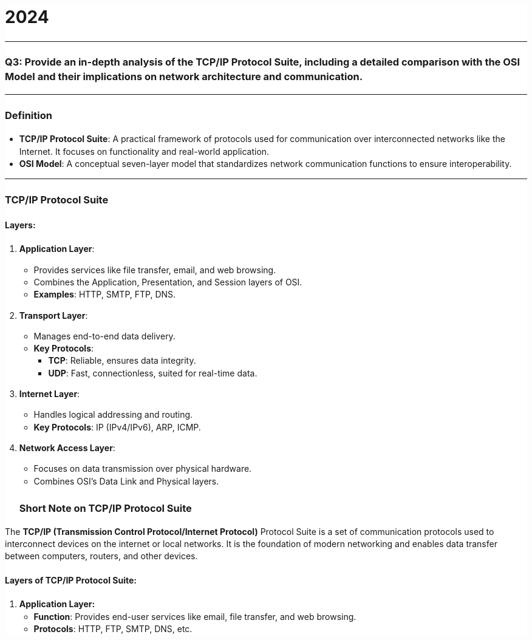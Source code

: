 # 2024
---

### **Q3: Provide an in-depth analysis of the TCP/IP Protocol Suite, including a detailed comparison with the OSI Model and their implications on network architecture and communication.**

---

### **Definition**
- **TCP/IP Protocol Suite**: A practical framework of protocols used for communication over interconnected networks like the Internet. It focuses on functionality and real-world application.
- **OSI Model**: A conceptual seven-layer model that standardizes network communication functions to ensure interoperability.

---

### **TCP/IP Protocol Suite**
#### **Layers**:
1. **Application Layer**:
   - Provides services like file transfer, email, and web browsing.
   - Combines the Application, Presentation, and Session layers of OSI.
   - **Examples**: HTTP, SMTP, FTP, DNS.

2. **Transport Layer**:
   - Manages end-to-end data delivery.
   - **Key Protocols**:
     - **TCP**: Reliable, ensures data integrity.
     - **UDP**: Fast, connectionless, suited for real-time data.

3. **Internet Layer**:
   - Handles logical addressing and routing.
   - **Key Protocols**: IP (IPv4/IPv6), ARP, ICMP.

4. **Network Access Layer**:
   - Focuses on data transmission over physical hardware.
   - Combines OSI’s Data Link and Physical layers.

   ### **Short Note on TCP/IP Protocol Suite**

The **TCP/IP (Transmission Control Protocol/Internet Protocol)** Protocol Suite is a set of communication protocols used to interconnect devices on the internet or local networks. It is the foundation of modern networking and enables data transfer between computers, routers, and other devices.

#### **Layers of TCP/IP Protocol Suite:**

1. **Application Layer:**
   - **Function**: Provides end-user services like email, file transfer, and web browsing.
   - **Protocols**: HTTP, FTP, SMTP, DNS, etc.
